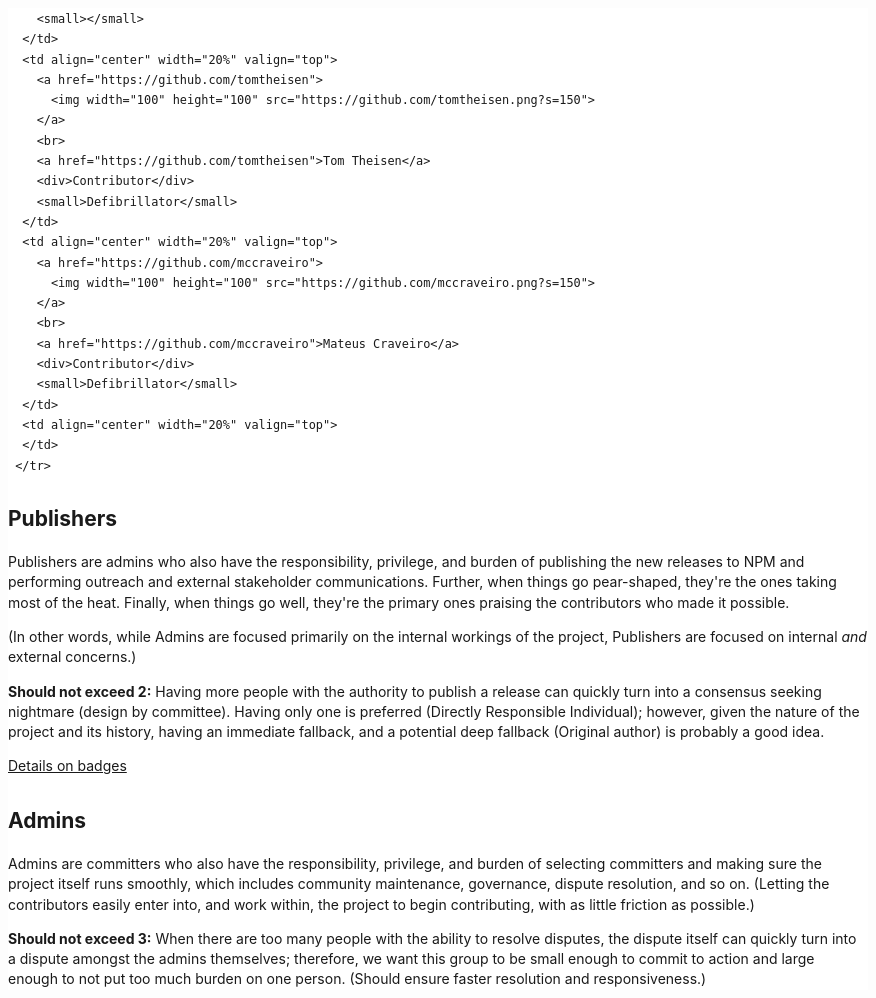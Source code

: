         <small></small>
      </td>
      <td align="center" width="20%" valign="top">
        <a href="https://github.com/tomtheisen">
          <img width="100" height="100" src="https://github.com/tomtheisen.png?s=150">
        </a>
        <br>
        <a href="https://github.com/tomtheisen">Tom Theisen</a>
        <div>Contributor</div>
        <small>Defibrillator</small>
      </td>
      <td align="center" width="20%" valign="top">
        <a href="https://github.com/mccraveiro">
          <img width="100" height="100" src="https://github.com/mccraveiro.png?s=150">
        </a>
        <br>
        <a href="https://github.com/mccraveiro">Mateus Craveiro</a>
        <div>Contributor</div>
        <small>Defibrillator</small>
      </td>
      <td align="center" width="20%" valign="top">
      </td>
     </tr>
  </tbody>
</table>

## Publishers

Publishers are admins who also have the responsibility, privilege, and burden of publishing the new releases to NPM and performing outreach and external stakeholder communications. Further, when things go pear-shaped, they're the ones taking most of the heat. Finally, when things go well, they're the primary ones praising the contributors who made it possible.

(In other words, while Admins are focused primarily on the internal workings of the project, Publishers are focused on internal *and* external concerns.)

**Should not exceed 2:** Having more people with the authority to publish a release can quickly turn into a consensus seeking nightmare (design by committee). Having only one is preferred (Directly Responsible Individual); however, given the nature of the project and its history, having an immediate fallback, and a potential deep fallback (Original author) is probably a good idea.

[Details on badges](#badges)

## Admins

Admins are committers who also have the responsibility, privilege, and burden of selecting committers and making sure the project itself runs smoothly, which includes community maintenance, governance, dispute resolution, and so on. (Letting the contributors easily enter into, and work within, the project to begin contributing, with as little friction as possible.)

**Should not exceed 3:** When there are too many people with the ability to resolve disputes, the dispute itself can quickly turn into a dispute amongst the admins themselves; therefore, we want this group to be small enough to commit to action and large enough to not put too much burden on one person. (Should ensure faster resolution and responsiveness.)
